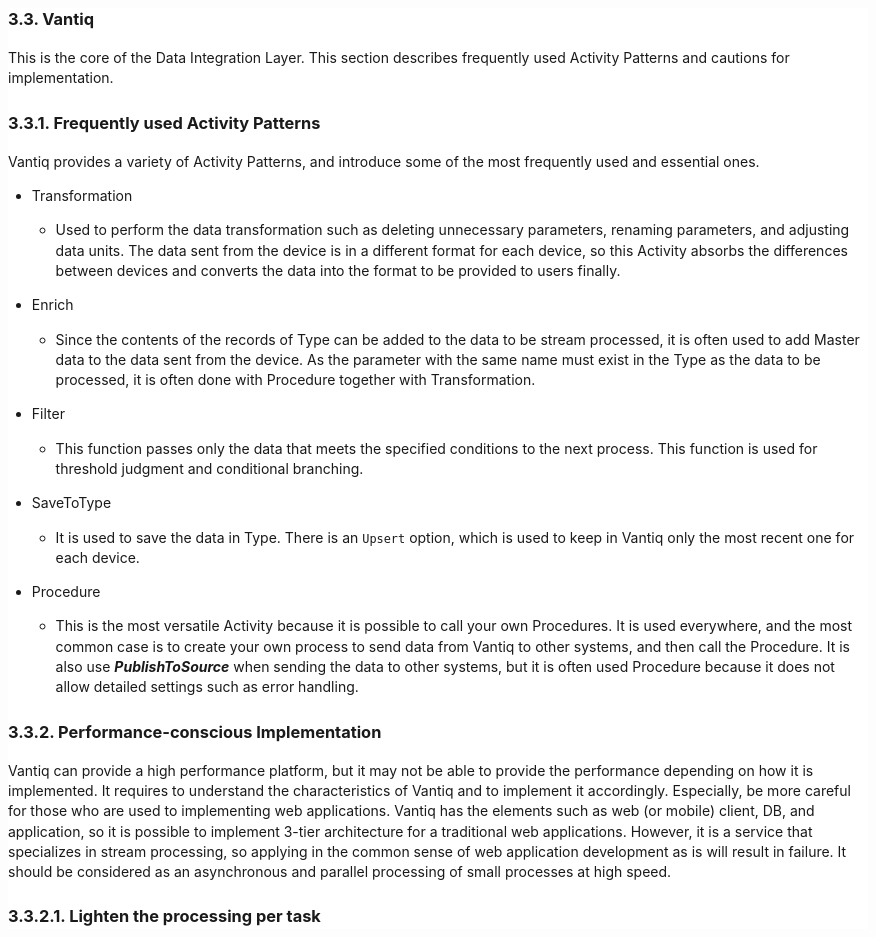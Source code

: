 
<a id="data-integration-vantiq"></a>
### 3.3. Vantiq

This is the core of the Data Integration Layer. This section describes frequently used Activity Patterns and cautions for implementation.  

<a id="data-integration-activity"></a>
### 3.3.1. Frequently used Activity Patterns

Vantiq provides a variety of Activity Patterns, and introduce some of the most frequently used and essential ones.  

- Transformation
    - Used to perform the data transformation such as deleting unnecessary parameters, renaming parameters, and adjusting data units. The data sent from the device is in a different format for each device, so this Activity absorbs the differences between devices and converts the data into the format to be provided to users finally.  

- Enrich
    - Since the contents of the records of Type can be added to the data to be stream processed, it is often used to add Master data to the data sent from the device. As the parameter with the same name must exist in the Type as the data to be processed, it is often done with Procedure together with Transformation.  

- Filter
    - This function passes only the data that meets the specified conditions to the next process. This function is used for threshold judgment and conditional branching.  

- SaveToType  
    - It is used to save the data in Type. There is an `Upsert` option, which is used to keep in Vantiq only the most recent one for each device.

- Procedure
    - This is the most versatile Activity because it is possible to call your own Procedures. It is used everywhere, and the most common case is to create your own process to send data from Vantiq to other systems, and then call the Procedure. It is also use ***PublishToSource*** when sending the data to other systems, but it is often used Procedure because it does not allow detailed settings such as error handling.  


<a id="data-integration-performance"></a>
### 3.3.2. Performance-conscious Implementation  

Vantiq can provide a high performance platform, but it may not be able to provide the performance depending on how it is implemented. It requires to understand the characteristics of Vantiq and to implement it accordingly. Especially, be more careful for those who are used to implementing web applications. Vantiq has the elements such as web (or mobile) client, DB, and application, so it is possible to implement 3-tier architecture for a traditional  web applications.
However, it is a service that specializes in stream processing, so applying in the common sense of web application development as is will result in failure.
It should be considered as an asynchronous and parallel processing of small processes at high speed.  

<a id="data-integration-lighten"></a>
### 3.3.2.1. Lighten the processing per task
